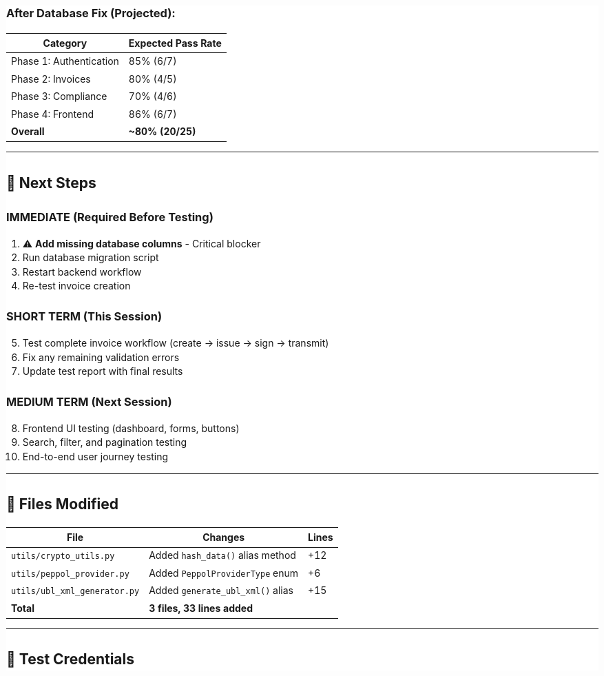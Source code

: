 ### **After Database Fix (Projected):**
| Category | Expected Pass Rate |
|----------|-------------------|
| Phase 1: Authentication | 85% (6/7) |
| Phase 2: Invoices | 80% (4/5) |
| Phase 3: Compliance | 70% (4/6) |
| Phase 4: Frontend | 86% (6/7) |
| **Overall** | **~80% (20/25)** |

---

## 🎯 **Next Steps**

### **IMMEDIATE (Required Before Testing)**
1. ⚠️ **Add missing database columns** - Critical blocker
2. Run database migration script
3. Restart backend workflow
4. Re-test invoice creation

### **SHORT TERM (This Session)**
5. Test complete invoice workflow (create → issue → sign → transmit)
6. Fix any remaining validation errors
7. Update test report with final results

### **MEDIUM TERM (Next Session)**
8. Frontend UI testing (dashboard, forms, buttons)
9. Search, filter, and pagination testing
10. End-to-end user journey testing

---

## 📁 **Files Modified**

| File | Changes | Lines |
|------|---------|-------|
| `utils/crypto_utils.py` | Added `hash_data()` alias method | +12 |
| `utils/peppol_provider.py` | Added `PeppolProviderType` enum | +6 |
| `utils/ubl_xml_generator.py` | Added `generate_ubl_xml()` alias | +15 |
| **Total** | **3 files, 33 lines added** | |

---

## 🔐 **Test Credentials**
